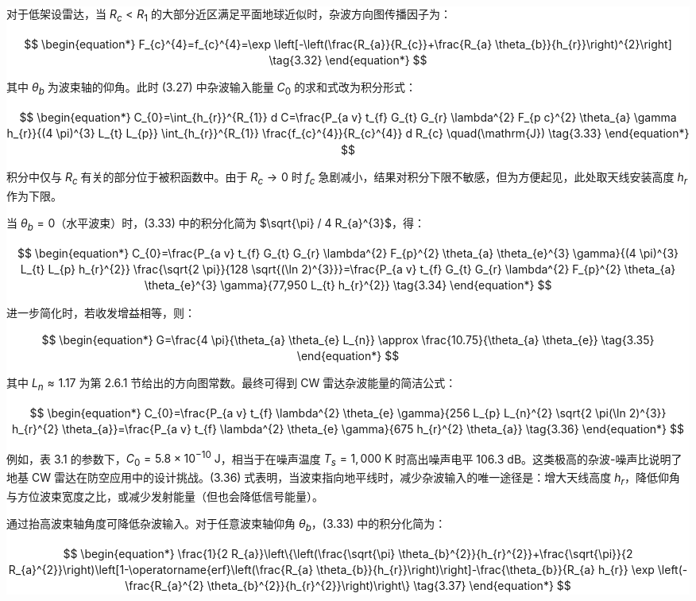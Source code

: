 对于低架设雷达，当 $R_{c}<R_{1}$ 的大部分近区满足平面地球近似时，杂波方向图传播因子为：  

$$
\begin{equation*}
F_{c}^{4}=f_{c}^{4}=\exp \left[-\left(\frac{R_{a}}{R_{c}}+\frac{R_{a} \theta_{b}}{h_{r}}\right)^{2}\right] \tag{3.32}
\end{equation*}
$$

其中 $\theta_{b}$ 为波束轴的仰角。此时 (3.27) 中杂波输入能量 $C_{0}$ 的求和式改为积分形式：  

$$
\begin{equation*}
C_{0}=\int_{h_{r}}^{R_{1}} d C=\frac{P_{a v} t_{f} G_{t} G_{r} \lambda^{2} F_{p c}^{2} \theta_{a} \gamma h_{r}}{(4 \pi)^{3} L_{t} L_{p}} \int_{h_{r}}^{R_{1}} \frac{f_{c}^{4}}{R_{c}^{4}} d R_{c} \quad(\mathrm{J}) \tag{3.33}
\end{equation*}
$$

积分中仅与 $R_{c}$ 有关的部分位于被积函数中。由于 $R_{c}\to 0$ 时 $f_{c}$ 急剧减小，结果对积分下限不敏感，但为方便起见，此处取天线安装高度 $h_{r}$ 作为下限。

当 $\theta_{b}=0$（水平波束）时，(3.33) 中的积分化简为 $\sqrt{\pi} / 4 R_{a}^{3}$，得：  

$$
\begin{equation*}
C_{0}=\frac{P_{a v} t_{f} G_{t} G_{r} \lambda^{2} F_{p}^{2} \theta_{a} \theta_{e}^{3} \gamma}{(4 \pi)^{3} L_{t} L_{p} h_{r}^{2}} \frac{\sqrt{2 \pi}}{128 \sqrt{(\ln 2)^{3}}}=\frac{P_{a v} t_{f} G_{t} G_{r} \lambda^{2} F_{p}^{2} \theta_{a} \theta_{e}^{3} \gamma}{77,950 L_{t} h_{r}^{2}} \tag{3.34}
\end{equation*}
$$

进一步简化时，若收发增益相等，则：  

$$
\begin{equation*}
G=\frac{4 \pi}{\theta_{a} \theta_{e} L_{n}} \approx \frac{10.75}{\theta_{a} \theta_{e}} \tag{3.35}
\end{equation*}
$$

其中 $L_{n} \approx 1.17$ 为第 2.6.1 节给出的方向图常数。最终可得到 CW 雷达杂波能量的简洁公式：  

$$
\begin{equation*}
C_{0}=\frac{P_{a v} t_{f} \lambda^{2} \theta_{e} \gamma}{256 L_{p} L_{n}^{2} \sqrt{2 \pi(\ln 2)^{3}} h_{r}^{2} \theta_{a}}=\frac{P_{a v} t_{f} \lambda^{2} \theta_{e} \gamma}{675 h_{r}^{2} \theta_{a}} \tag{3.36}
\end{equation*}
$$

例如，表 3.1 的参数下，$C_{0}=5.8 \times 10^{-10} \mathrm{~J}$，相当于在噪声温度 $T_{s}=1,000 \mathrm{~K}$ 时高出噪声电平 106.3 dB。这类极高的杂波-噪声比说明了地基 CW 雷达在防空应用中的设计挑战。(3.36) 式表明，当波束指向地平线时，减少杂波输入的唯一途径是：增大天线高度 $h_{r}$，降低仰角与方位波束宽度之比，或减少发射能量（但也会降低信号能量）。

通过抬高波束轴角度可降低杂波输入。对于任意波束轴仰角 $\theta_{b}$，(3.33) 中的积分化简为：  

$$
\begin{equation*}
\frac{1}{2 R_{a}}\left\{\left(\frac{\sqrt{\pi} \theta_{b}^{2}}{h_{r}^{2}}+\frac{\sqrt{\pi}}{2 R_{a}^{2}}\right)\left[1-\operatorname{erf}\left(\frac{R_{a} \theta_{b}}{h_{r}}\right)\right]-\frac{\theta_{b}}{R_{a} h_{r}} \exp \left(-\frac{R_{a}^{2} \theta_{b}^{2}}{h_{r}^{2}}\right)\right\} \tag{3.37}
\end{equation*}
$$
